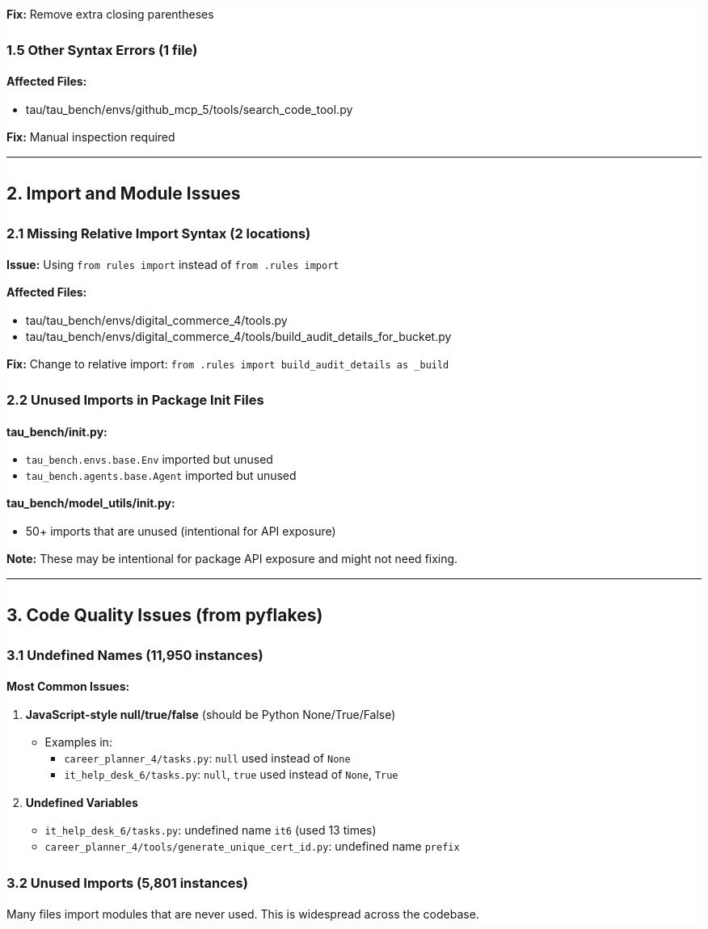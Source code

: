 **Fix:** Remove extra closing parentheses

### 1.5 Other Syntax Errors (1 file)

**Affected Files:**
- tau/tau_bench/envs/github_mcp_5/tools/search_code_tool.py

**Fix:** Manual inspection required

---

## 2. Import and Module Issues

### 2.1 Missing Relative Import Syntax (2 locations)

**Issue:** Using `from rules import` instead of `from .rules import`

**Affected Files:**
- tau/tau_bench/envs/digital_commerce_4/tools.py
- tau/tau_bench/envs/digital_commerce_4/tools/build_audit_details_for_bucket.py

**Fix:** Change to relative import: `from .rules import build_audit_details as _build`

### 2.2 Unused Imports in Package Init Files

**tau_bench/__init__.py:**
- `tau_bench.envs.base.Env` imported but unused
- `tau_bench.agents.base.Agent` imported but unused

**tau_bench/model_utils/__init__.py:**
- 50+ imports that are unused (intentional for API exposure)

**Note:** These may be intentional for package API exposure and might not need fixing.

---

## 3. Code Quality Issues (from pyflakes)

### 3.1 Undefined Names (11,950 instances)

**Most Common Issues:**

1. **JavaScript-style null/true/false** (should be Python None/True/False)
   - Examples in:
     - `career_planner_4/tasks.py`: `null` used instead of `None`
     - `it_help_desk_6/tasks.py`: `null`, `true` used instead of `None`, `True`

2. **Undefined Variables**
   - `it_help_desk_6/tasks.py`: undefined name `it6` (used 13 times)
   - `career_planner_4/tools/generate_unique_cert_id.py`: undefined name `prefix`

### 3.2 Unused Imports (5,801 instances)

Many files import modules that are never used. This is widespread across the codebase.
